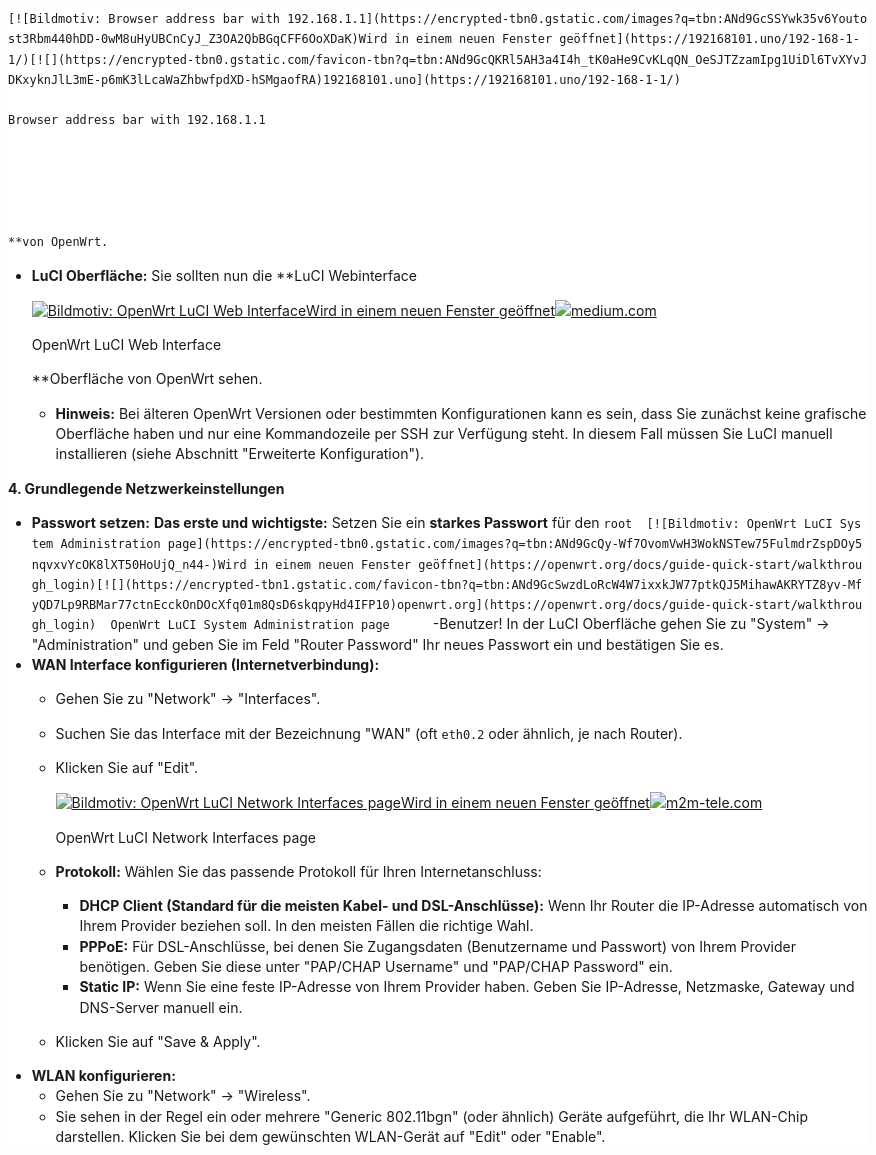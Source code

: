     [![Bildmotiv: Browser address bar with 192.168.1.1](https://encrypted-tbn0.gstatic.com/images?q=tbn:ANd9GcSSYwk35v6Youtost3Rbm440hDD-0wM8uHyUBCnCyJ_Z3OA2QbBGqCFF6OoXDaK)Wird in einem neuen Fenster geöffnet](https://192168101.uno/192-168-1-1/)[![](https://encrypted-tbn0.gstatic.com/favicon-tbn?q=tbn:ANd9GcQKRl5AH3a4I4h_tK0aHe9CvKLqQN_OeSJTZzamIpg1UiDl6TvXYvJDKxyknJlL3mE-p6mK3lLcaWaZhbwfpdXD-hSMgaofRA)192168101.uno](https://192168101.uno/192-168-1-1/)
    
    Browser address bar with 192.168.1.1
    
    
    
    
    
    **von OpenWrt.
- **LuCI Oberfläche:** Sie sollten nun die **LuCI Webinterface
    
    [![Bildmotiv: OpenWrt LuCI Web Interface](https://encrypted-tbn0.gstatic.com/images?q=tbn:ANd9GcRwflIU--QWky-OvLFP4u2_G4fCpsqZH836IkTv2T6BMvQQzSFIr96fzmv-8Yrj)Wird in einem neuen Fenster geöffnet](https://medium.com/openwrt-iot/openwrt-adding-a-web-interface-4bcdf1279a6f)[![](https://encrypted-tbn0.gstatic.com/favicon-tbn?q=tbn:ANd9GcR-luPlDlD1SFs9hRigBPkt8jfeNrQl2lCButRF3S6a8RvvZStncCLDMwsM865Yfv2-I1NEaNUT9CW8qKM2Cq1JYOkgmA)medium.com](https://medium.com/openwrt-iot/openwrt-adding-a-web-interface-4bcdf1279a6f)
    
    OpenWrt LuCI Web Interface
    
    
    
    
    
    **Oberfläche von OpenWrt sehen.
    - **Hinweis:** Bei älteren OpenWrt Versionen oder bestimmten Konfigurationen kann es sein, dass Sie zunächst keine grafische Oberfläche haben und nur eine Kommandozeile per SSH zur Verfügung steht. In diesem Fall müssen Sie LuCI manuell installieren (siehe Abschnitt "Erweiterte Konfiguration").

**4. Grundlegende Netzwerkeinstellungen**

- **Passwort setzen:** **Das erste und wichtigste:** Setzen Sie ein **starkes Passwort** für den `root  [![Bildmotiv: OpenWrt LuCI System Administration page](https://encrypted-tbn0.gstatic.com/images?q=tbn:ANd9GcQy-Wf7OvomVwH3WokNSTew75FulmdrZspDOy5nqvxvYcOK8lXT50HoUjQ_n44-)Wird in einem neuen Fenster geöffnet](https://openwrt.org/docs/guide-quick-start/walkthrough_login)[![](https://encrypted-tbn1.gstatic.com/favicon-tbn?q=tbn:ANd9GcSwzdLoRcW4W7ixxkJW77ptkQJ5MihawAKRYTZ8yv-MfyQD7Lp9RBMar77ctnEcckOnDOcXfq01m8QsD6skqpyHd4IFP10)openwrt.org](https://openwrt.org/docs/guide-quick-start/walkthrough_login)  OpenWrt LuCI System Administration page      `-Benutzer! In der LuCI Oberfläche gehen Sie zu "System" -> "Administration" und geben Sie im Feld "Router Password" Ihr neues Passwort ein und bestätigen Sie es.
- **WAN Interface konfigurieren (Internetverbindung):**
    - Gehen Sie zu "Network" -> "Interfaces".
    - Suchen Sie das Interface mit der Bezeichnung "WAN" (oft `eth0.2` oder ähnlich, je nach Router).
    - Klicken Sie auf "Edit".
        
        [![Bildmotiv: OpenWrt LuCI Network Interfaces page](https://encrypted-tbn1.gstatic.com/images?q=tbn:ANd9GcTKaYozTBelXuWl8EStcVp2WQO61y27f2WQ1hvoAjU_tl8VLb18VI3HCewKDgdI)Wird in einem neuen Fenster geöffnet](https://m2m-tele.com/blog/2021/03/12/openwrt-configuration-users-guide-part-1-how-to-configure-network-2/)[![](https://encrypted-tbn2.gstatic.com/favicon-tbn?q=tbn:ANd9GcSBkKD2nbd2r5tEO1CLr26ApFdX7bYPi7YPP6a8t5oLyj5t9-c8r5H0CHrvDd2ATDvooaW-Hnt36irzV50GRE_5iLxs22kB)m2m-tele.com](https://m2m-tele.com/blog/2021/03/12/openwrt-configuration-users-guide-part-1-how-to-configure-network-2/)
        
        OpenWrt LuCI Network Interfaces page
        
    - **Protokoll:** Wählen Sie das passende Protokoll für Ihren Internetanschluss:
        - **DHCP Client (Standard für die meisten Kabel- und DSL-Anschlüsse):** Wenn Ihr Router die IP-Adresse automatisch von Ihrem Provider beziehen soll. In den meisten Fällen die richtige Wahl.
        - **PPPoE:** Für DSL-Anschlüsse, bei denen Sie Zugangsdaten (Benutzername und Passwort) von Ihrem Provider benötigen. Geben Sie diese unter "PAP/CHAP Username" und "PAP/CHAP Password" ein.
        - **Static IP:** Wenn Sie eine feste IP-Adresse von Ihrem Provider haben. Geben Sie IP-Adresse, Netzmaske, Gateway und DNS-Server manuell ein.
    - Klicken Sie auf "Save & Apply".
- **WLAN konfigurieren:**
    - Gehen Sie zu "Network" -> "Wireless".
    - Sie sehen in der Regel ein oder mehrere "Generic 802.11bgn" (oder ähnlich) Geräte aufgeführt, die Ihr WLAN-Chip darstellen. Klicken Sie bei dem gewünschten WLAN-Gerät auf "Edit" oder "Enable".
        